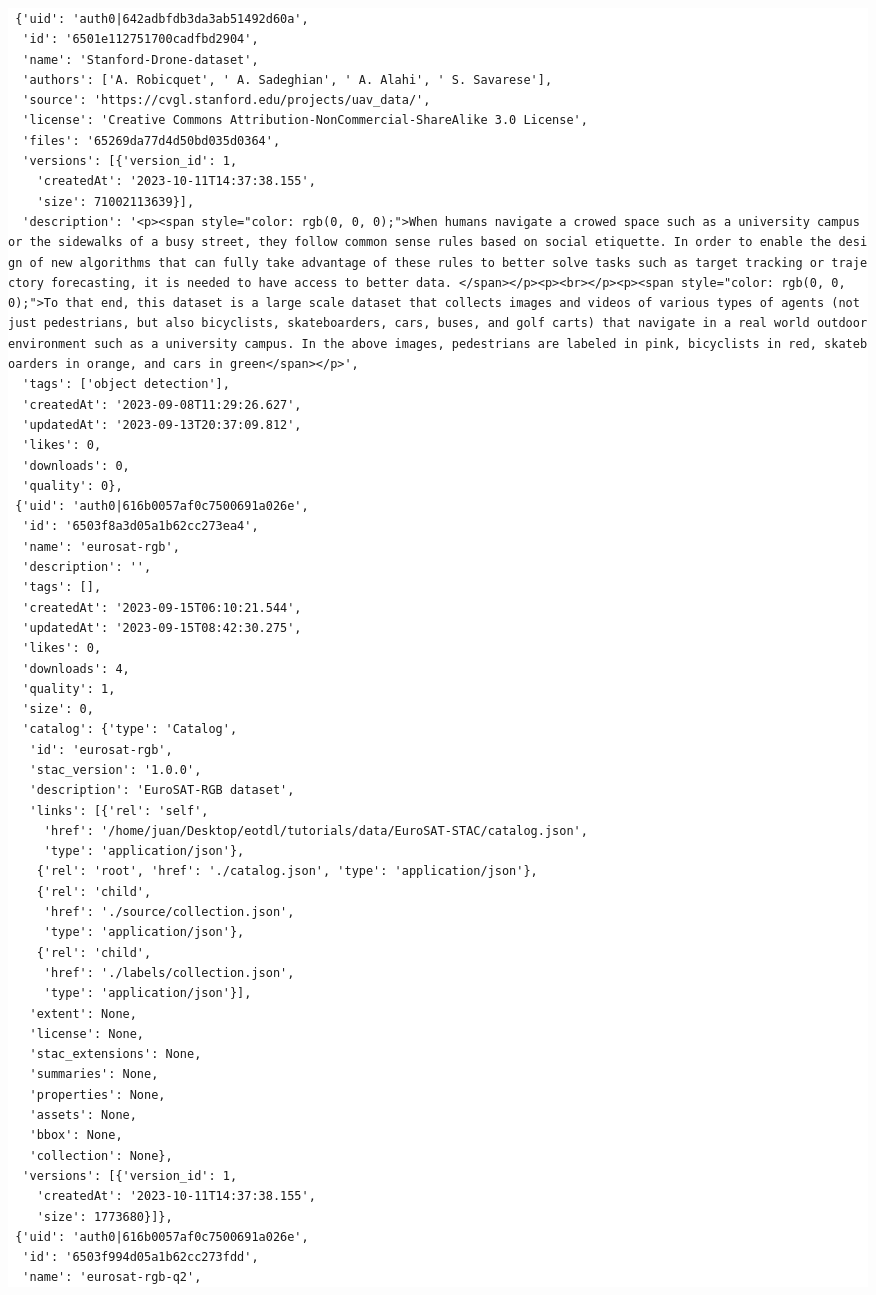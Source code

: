      {'uid': 'auth0|642adbfdb3da3ab51492d60a',
      'id': '6501e112751700cadfbd2904',
      'name': 'Stanford-Drone-dataset',
      'authors': ['A. Robicquet', ' A. Sadeghian', ' A. Alahi', ' S. Savarese'],
      'source': 'https://cvgl.stanford.edu/projects/uav_data/',
      'license': 'Creative Commons Attribution-NonCommercial-ShareAlike 3.0 License',
      'files': '65269da77d4d50bd035d0364',
      'versions': [{'version_id': 1,
        'createdAt': '2023-10-11T14:37:38.155',
        'size': 71002113639}],
      'description': '<p><span style="color: rgb(0, 0, 0);">When humans navigate a crowed space such as a university campus or the sidewalks of a busy street, they follow common sense rules based on social etiquette. In order to enable the design of new algorithms that can fully take advantage of these rules to better solve tasks such as target tracking or trajectory forecasting, it is needed to have access to better data. </span></p><p><br></p><p><span style="color: rgb(0, 0, 0);">To that end, this dataset is a large scale dataset that collects images and videos of various types of agents (not just pedestrians, but also bicyclists, skateboarders, cars, buses, and golf carts) that navigate in a real world outdoor environment such as a university campus. In the above images, pedestrians are labeled in pink, bicyclists in red, skateboarders in orange, and cars in green</span></p>',
      'tags': ['object detection'],
      'createdAt': '2023-09-08T11:29:26.627',
      'updatedAt': '2023-09-13T20:37:09.812',
      'likes': 0,
      'downloads': 0,
      'quality': 0},
     {'uid': 'auth0|616b0057af0c7500691a026e',
      'id': '6503f8a3d05a1b62cc273ea4',
      'name': 'eurosat-rgb',
      'description': '',
      'tags': [],
      'createdAt': '2023-09-15T06:10:21.544',
      'updatedAt': '2023-09-15T08:42:30.275',
      'likes': 0,
      'downloads': 4,
      'quality': 1,
      'size': 0,
      'catalog': {'type': 'Catalog',
       'id': 'eurosat-rgb',
       'stac_version': '1.0.0',
       'description': 'EuroSAT-RGB dataset',
       'links': [{'rel': 'self',
         'href': '/home/juan/Desktop/eotdl/tutorials/data/EuroSAT-STAC/catalog.json',
         'type': 'application/json'},
        {'rel': 'root', 'href': './catalog.json', 'type': 'application/json'},
        {'rel': 'child',
         'href': './source/collection.json',
         'type': 'application/json'},
        {'rel': 'child',
         'href': './labels/collection.json',
         'type': 'application/json'}],
       'extent': None,
       'license': None,
       'stac_extensions': None,
       'summaries': None,
       'properties': None,
       'assets': None,
       'bbox': None,
       'collection': None},
      'versions': [{'version_id': 1,
        'createdAt': '2023-10-11T14:37:38.155',
        'size': 1773680}]},
     {'uid': 'auth0|616b0057af0c7500691a026e',
      'id': '6503f994d05a1b62cc273fdd',
      'name': 'eurosat-rgb-q2',